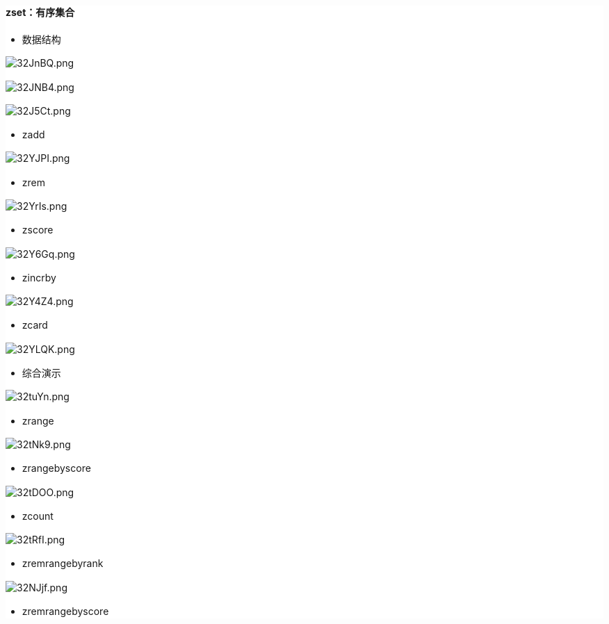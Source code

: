 



#### zset：有序集合

- 数据结构

![32JnBQ.png](https://s2.ax1x.com/2020/03/01/32JnBQ.png)

![32JNB4.png](https://s2.ax1x.com/2020/03/01/32JNB4.png)

![32J5Ct.png](https://s2.ax1x.com/2020/03/01/32J5Ct.png)



- zadd

![32YJPI.png](https://s2.ax1x.com/2020/03/01/32YJPI.png)

- zrem

![32YrIs.png](https://s2.ax1x.com/2020/03/01/32YrIs.png)

- zscore

![32Y6Gq.png](https://s2.ax1x.com/2020/03/01/32Y6Gq.png)

- zincrby

![32Y4Z4.png](https://s2.ax1x.com/2020/03/01/32Y4Z4.png)

- zcard

![32YLQK.png](https://s2.ax1x.com/2020/03/01/32YLQK.png)

- 综合演示

![32tuYn.png](https://s2.ax1x.com/2020/03/01/32tuYn.png)

- zrange

![32tNk9.png](https://s2.ax1x.com/2020/03/01/32tNk9.png)

- zrangebyscore

![32tDOO.png](https://s2.ax1x.com/2020/03/01/32tDOO.png)

- zcount

![32tRfI.png](https://s2.ax1x.com/2020/03/01/32tRfI.png)

- zremrangebyrank

![32NJjf.png](https://s2.ax1x.com/2020/03/01/32NJjf.png)

- zremrangebyscore
